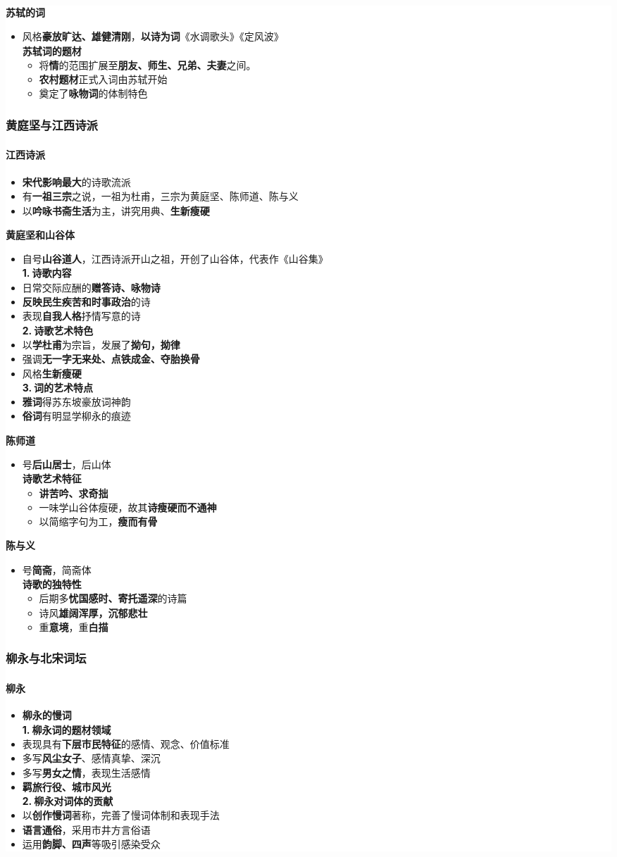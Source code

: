 **苏轼的词**
- 风格**豪放旷达、雄健清刚**，**以诗为词**《水调歌头》《定风波》  
 **苏轼词的题材**
  - 将**情**的范围扩展至**朋友、师生、兄弟、夫妻**之间。
  - **农村题材**正式入词由苏轼开始
  - 奠定了**咏物词**的体制特色

### 黄庭坚与江西诗派

#### 江西诗派
- **宋代影响最大**的诗歌流派
- 有**一祖三宗**之说，一祖为杜甫，三宗为黄庭坚、陈师道、陈与义
- 以**吟咏书斋生活**为主，讲究用典、**生新瘦硬**

**黄庭坚和山谷体**
 - 自号**山谷道人**，江西诗派开山之祖，开创了山谷体，代表作《山谷集》  
 **1. 诗歌内容**
  - 日常交际应酬的**赠答诗、咏物诗**
  - **反映民生疾苦和时事政治**的诗
  - 表现**自我人格**抒情写意的诗  
 **2. 诗歌艺术特色**
  - 以**学杜甫**为宗旨，发展了**拗句，拗律**
  - 强调**无一字无来处、点铁成金、夺胎换骨**
  - 风格**生新瘦硬**  
 **3. 词的艺术特点**
  - **雅词**得苏东坡豪放词神韵
  - **俗词**有明显学柳永的痕迹

**陈师道**
- 号**后山居士**，后山体  
 **诗歌艺术特征**
  - **讲苦吟、求奇拙**
  - 一味学山谷体瘦硬，故其**诗瘦硬而不通神**
  - 以简缩字句为工，**瘦而有骨**

**陈与义**
- 号**简斋**，简斋体  
 **诗歌的独特性**
  - 后期多**忧国感时、寄托遥深**的诗篇
  - 诗风**雄阔浑厚，沉郁悲壮**
  - 重**意境**，重**白描**

### 柳永与北宋词坛
#### 柳永
- **柳永的慢词**  
**1. 柳永词的题材领域**
 - 表现具有**下层市民特征**的感情、观念、价值标准
 - 多写**风尘女子**、感情真挚、深沉
 - 多写**男女之情**，表现生活感情
 - **羁旅行役、城市风光**  
**2. 柳永对词体的贡献**
 - 以**创作慢词**著称，完善了慢词体制和表现手法
 - **语言通俗**，采用市井方言俗语
 - 运用**韵脚、四声**等吸引感染受众
